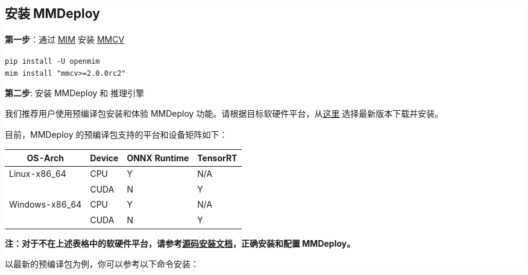 ## 安装 MMDeploy

**第一步**：通过 [MIM](https://github.com/open-mmlab/mim) 安装 [MMCV](https://github.com/open-mmlab/mmcv)

```shell
pip install -U openmim
mim install "mmcv>=2.0.0rc2"
```

**第二步**: 安装 MMDeploy 和 推理引擎

我们推荐用户使用预编译包安装和体验 MMDeploy 功能。请根据目标软硬件平台，从[这里](https://github.com/open-mmlab/mmdeploy/releases) 选择最新版本下载并安装。

目前，MMDeploy 的预编译包支持的平台和设备矩阵如下：

<table>
<thead>
  <tr>
    <th>OS-Arch</th>
    <th>Device</th>
    <th>ONNX Runtime</th>
    <th>TensorRT</th>
  </tr>
</thead>
<tbody>
  <tr>
    <td rowspan="2">Linux-x86_64</td>
    <td>CPU</td>
    <td>Y</td>
    <td>N/A</td>
  </tr>
  <tr>
    <td>CUDA</td>
    <td>N</td>
    <td>Y</td>
  </tr>
  <tr>
    <td rowspan="2">Windows-x86_64</td>
    <td>CPU</td>
    <td>Y</td>
    <td>N/A</td>
  </tr>
  <tr>
    <td>CUDA</td>
    <td>N</td>
    <td>Y</td>
  </tr>
</tbody>
</table>

**注：对于不在上述表格中的软硬件平台，请参考[源码安装文档](01-how-to-build/build_from_source.md)，正确安装和配置 MMDeploy。**

以最新的预编译包为例，你可以参考以下命令安装：
